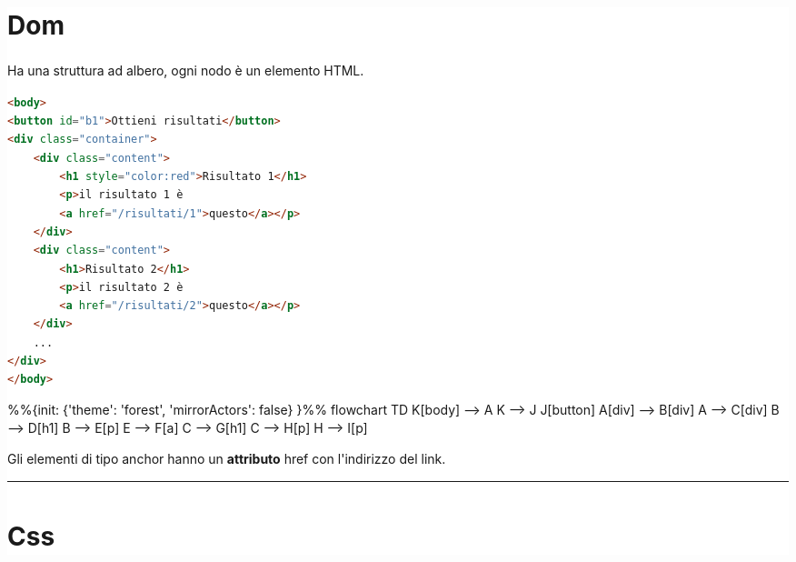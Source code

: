 
# Dom

Ha una struttura ad albero, ogni nodo è un elemento HTML.

<div class="container">
<div class="content">

```html
<body>
<button id="b1">Ottieni risultati</button>
<div class="container">
	<div class="content">
		<h1 style="color:red">Risultato 1</h1>
		<p>il risultato 1 è
		<a href="/risultati/1">questo</a></p>
	</div>
	<div class="content">
		<h1>Risultato 2</h1>
		<p>il risultato 2 è
		<a href="/risultati/2">questo</a></p>
	</div>
	...
</div>
</body>
```
</div>

<div class="content">

<div class="mermaid">
%%{init: {'theme': 'forest', 'mirrorActors': false} }%%
flowchart TD
	K[body] --> A
	K --> J
	J[button]
	A[div] --> B[div]
	A --> C[div]
	B --> D[h1]
	B --> E[p]
	E --> F[a]
	C --> G[h1]
	C --> H[p]
	H --> I[p]
</div>
</div>

</div>

Gli elementi di tipo anchor hanno un **attributo** href con l'indirizzo del link.

---

# Css

